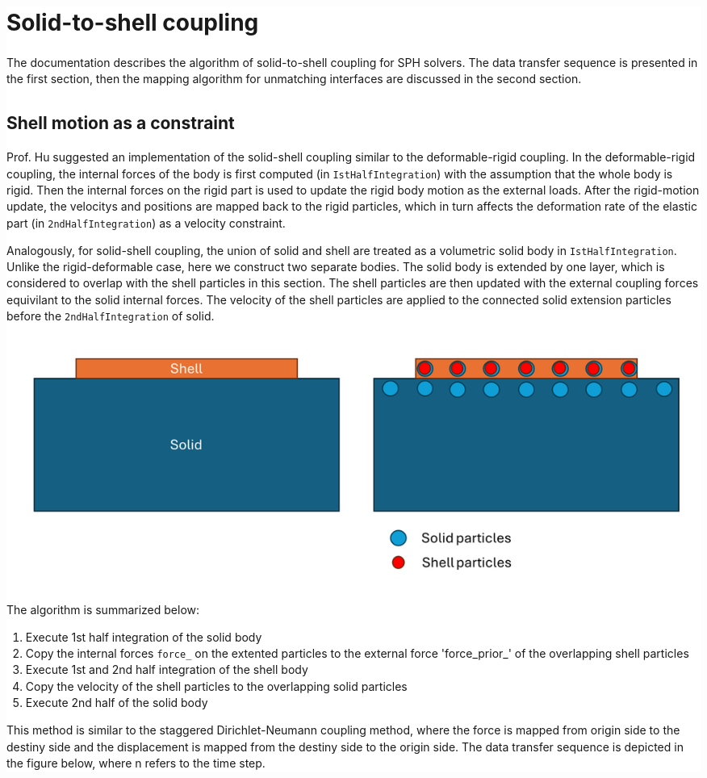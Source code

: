# Solid-to-shell coupling
The documentation describes the algorithm of solid-to-shell coupling for SPH solvers. The data transfer sequence is presented in the first section, then the mapping algorithm for unmatching interfaces are discussed in the second section.

## Shell motion as a constraint
Prof. Hu suggested an implementation of the solid-shell coupling similar to the deformable-rigid coupling. In the deformable-rigid coupling, the internal forces of the body is first computed (in `IstHalfIntegration`) with the assumption that the whole body is rigid. Then the internal forces on the rigid part is used to update the rigid body motion as the external loads. After the rigid-motion update, the velocitys and positions are mapped back to the rigid particles, which in turn affects the deformation rate of the elastic part (in `2ndHalfIntegration`) as a velocity constraint.  

Analogously, for solid-shell coupling, the union of solid and shell are treated as a volumetric solid body in `IstHalfIntegration`. Unlike the rigid-deformable case, here we construct two separate bodies. The solid body is extended by one layer, which is considered to overlap with the shell particles in this section. The shell particles are then updated with the external coupling forces equivilant to the solid internal forces. The velocity of the shell particles are applied to the connected solid extension particles before the `2ndHalfIntegration` of solid.

![geometry](./img/geometry.png)

The algorithm is summarized below:

1. Execute 1st half integration of the solid body
2. Copy the internal forces `force_` on the extented particles to the external force 'force_prior_' of the overlapping shell particles
3. Execute 1st and 2nd half integration of the shell body
4. Copy the velocity of the shell particles to the overlapping solid particles
5. Execute 2nd half of the solid body

This method is similar to the staggered Dirichlet-Neumann coupling method, where the force is mapped from origin side to the destiny side and the displacement is mapped from the destiny side to the origin side. The data transfer sequence is depicted in the figure below, where n refers to the time step.
